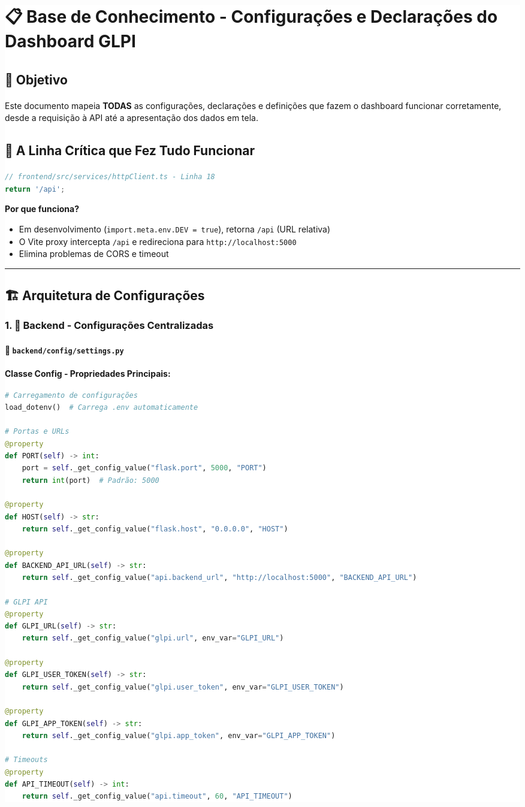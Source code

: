 # 📋 Base de Conhecimento - Configurações e Declarações do Dashboard GLPI

## 🎯 Objetivo
Este documento mapeia **TODAS** as configurações, declarações e definições que fazem o dashboard funcionar corretamente, desde a requisição à API até a apresentação dos dados em tela.

## 🔑 A Linha Crítica que Fez Tudo Funcionar
```typescript
// frontend/src/services/httpClient.ts - Linha 18
return '/api';
```

**Por que funciona?**
- Em desenvolvimento (`import.meta.env.DEV = true`), retorna `/api` (URL relativa)
- O Vite proxy intercepta `/api` e redireciona para `http://localhost:5000`
- Elimina problemas de CORS e timeout

---

## 🏗️ Arquitetura de Configurações

### 1. 🔧 Backend - Configurações Centralizadas

#### 📄 `backend/config/settings.py`
**Classe Config - Propriedades Principais:**

```python
# Carregamento de configurações
load_dotenv()  # Carrega .env automaticamente

# Portas e URLs
@property
def PORT(self) -> int:
    port = self._get_config_value("flask.port", 5000, "PORT")
    return int(port)  # Padrão: 5000

@property
def HOST(self) -> str:
    return self._get_config_value("flask.host", "0.0.0.0", "HOST")

@property
def BACKEND_API_URL(self) -> str:
    return self._get_config_value("api.backend_url", "http://localhost:5000", "BACKEND_API_URL")

# GLPI API
@property
def GLPI_URL(self) -> str:
    return self._get_config_value("glpi.url", env_var="GLPI_URL")

@property
def GLPI_USER_TOKEN(self) -> str:
    return self._get_config_value("glpi.user_token", env_var="GLPI_USER_TOKEN")

@property
def GLPI_APP_TOKEN(self) -> str:
    return self._get_config_value("glpi.app_token", env_var="GLPI_APP_TOKEN")

# Timeouts
@property
def API_TIMEOUT(self) -> int:
    return self._get_config_value("api.timeout", 60, "API_TIMEOUT")
```